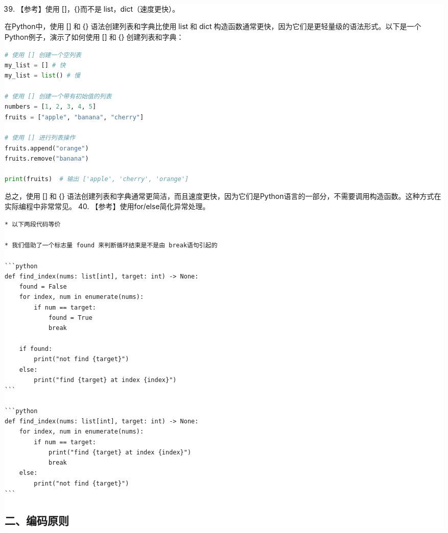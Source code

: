 ```python
```
39. 【参考】使用 []，{}而不是 list，dict（速度更快）。

在Python中，使用 [] 和 {} 语法创建列表和字典比使用 list 和 dict 构造函数通常更快，因为它们是更轻量级的语法形式。以下是一个Python例子，演示了如何使用 [] 和 {} 创建列表和字典：
```python
# 使用 [] 创建一个空列表
my_list = [] # 快
my_list = list() # 慢

# 使用 [] 创建一个带有初始值的列表
numbers = [1, 2, 3, 4, 5]
fruits = ["apple", "banana", "cherry"]

# 使用 [] 进行列表操作
fruits.append("orange")
fruits.remove("banana")

print(fruits)  # 输出 ['apple', 'cherry', 'orange']

```
总之，使用 [] 和 {} 语法创建列表和字典通常更简洁，而且速度更快，因为它们是Python语言的一部分，不需要调用构造函数。这种方式在实际编程中非常常见。
40. 【参考】使用for/else简化异常处理。

    * 以下两段代码等价

    * 我们借助了一个标志量 found 来判断循环结束是不是由 break语句引起的

    ```python
    def find_index(nums: list[int], target: int) -> None:
        found = False
        for index, num in enumerate(nums):
            if num == target:
                found = True
                break
    
        if found:
            print("not find {target}")
        else:
            print("find {target} at index {index}")
    ```

    ```python
    def find_index(nums: list[int], target: int) -> None:
        for index, num in enumerate(nums):
            if num == target:
                print("find {target} at index {index}")
                break
        else:
            print("not find {target}")
    ```

## **二、编码原则**
